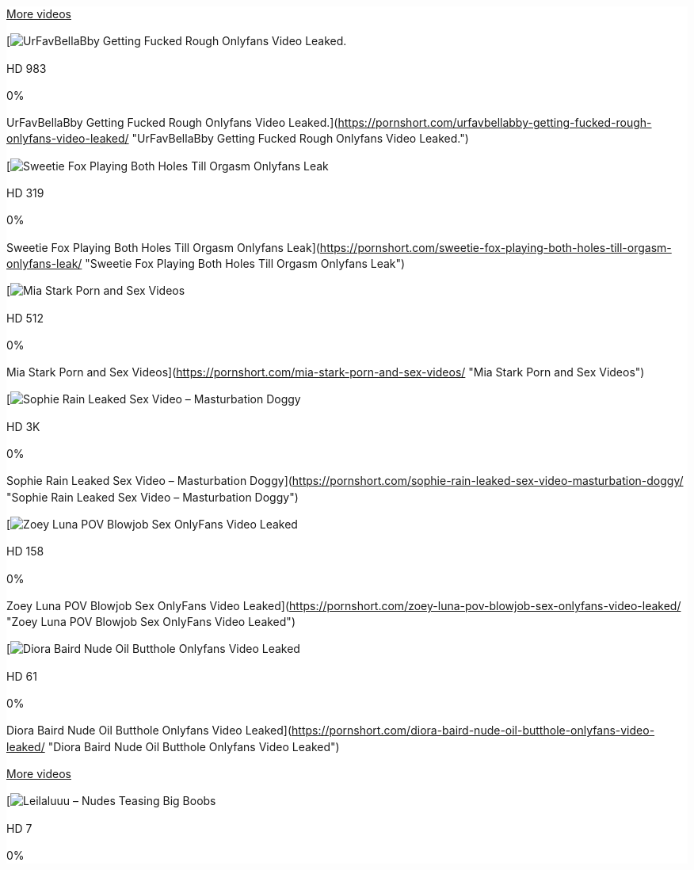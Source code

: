  [More videos](https://pornshort.com/?filter=random												)

[![UrFavBellaBby Getting Fucked Rough Onlyfans Video Leaked.]()

HD  983

0%

 UrFavBellaBby Getting Fucked Rough Onlyfans Video Leaked.](https://pornshort.com/urfavbellabby-getting-fucked-rough-onlyfans-video-leaked/ "UrFavBellaBby Getting Fucked Rough Onlyfans Video Leaked.")

[![Sweetie Fox Playing Both Holes Till Orgasm Onlyfans Leak]()

HD  319

0%

 Sweetie Fox Playing Both Holes Till Orgasm Onlyfans Leak](https://pornshort.com/sweetie-fox-playing-both-holes-till-orgasm-onlyfans-leak/ "Sweetie Fox Playing Both Holes Till Orgasm Onlyfans Leak")

[![Mia Stark Porn and Sex Videos]()

HD  512

0%

 Mia Stark Porn and Sex Videos](https://pornshort.com/mia-stark-porn-and-sex-videos/ "Mia Stark Porn and Sex Videos")

[![Sophie Rain Leaked Sex Video – Masturbation Doggy]()

HD  3K

0%

 Sophie Rain Leaked Sex Video – Masturbation Doggy](https://pornshort.com/sophie-rain-leaked-sex-video-masturbation-doggy/ "Sophie Rain Leaked Sex Video – Masturbation Doggy")

[![Zoey Luna POV Blowjob Sex OnlyFans Video Leaked]()

HD  158

0%

 Zoey Luna POV Blowjob Sex OnlyFans Video Leaked](https://pornshort.com/zoey-luna-pov-blowjob-sex-onlyfans-video-leaked/ "Zoey Luna POV Blowjob Sex OnlyFans Video Leaked")

[![Diora Baird Nude Oil Butthole Onlyfans Video Leaked]()

HD  61

0%

 Diora Baird Nude Oil Butthole Onlyfans Video Leaked](https://pornshort.com/diora-baird-nude-oil-butthole-onlyfans-video-leaked/ "Diora Baird Nude Oil Butthole Onlyfans Video Leaked")

 

[More videos](https://pornshort.com/?filter=random												)

[![Leilaluuu – Nudes Teasing Big Boobs]()

HD  7

0%
